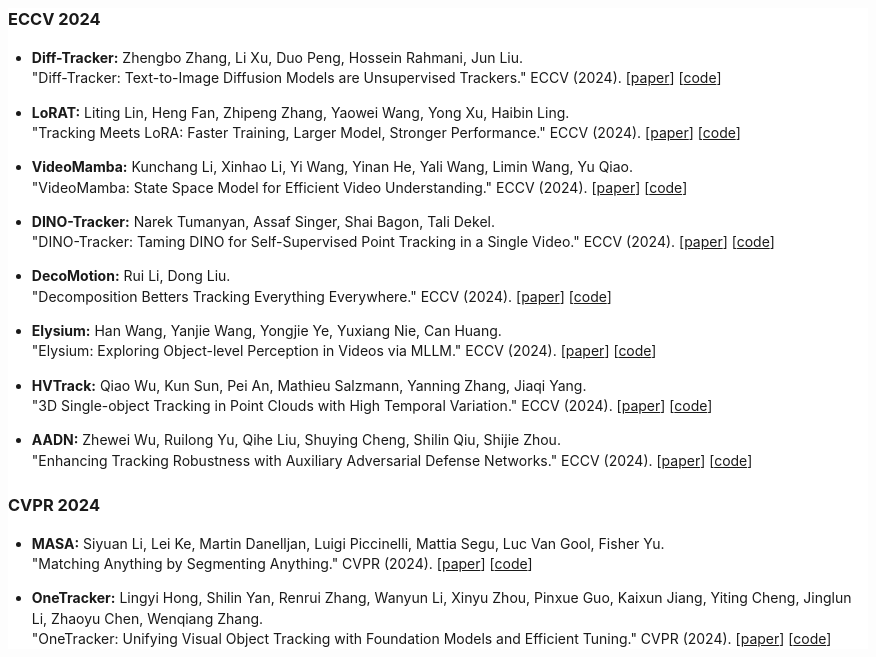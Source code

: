 

### ECCV 2024

- **Diff-Tracker:** Zhengbo Zhang, Li Xu, Duo Peng, Hossein Rahmani, Jun Liu.<br />
  "Diff-Tracker: Text-to-Image Diffusion Models are Unsupervised Trackers." ECCV (2024).
  [[paper](https://arxiv.org/abs/2407.08394)] 
  [[code]( )]

- **LoRAT:** Liting Lin, Heng Fan, Zhipeng Zhang, Yaowei Wang, Yong Xu, Haibin Ling.<br />
  "Tracking Meets LoRA: Faster Training, Larger Model, Stronger Performance." ECCV (2024).
  [[paper](https://arxiv.org/abs/2403.05231)] 
  [[code](https://github.com/LitingLin/LoRAT)]

- **VideoMamba:** Kunchang Li, Xinhao Li, Yi Wang, Yinan He, Yali Wang, Limin Wang, Yu Qiao.<br />
  "VideoMamba: State Space Model for Efficient Video Understanding." ECCV (2024).
  [[paper](https://arxiv.org/abs/2403.06977)] 
  [[code](https://huggingface.co/OpenGVLab/VideoMamba)]

- **DINO-Tracker:** Narek Tumanyan, Assaf Singer, Shai Bagon, Tali Dekel.<br />
  "DINO-Tracker: Taming DINO for Self-Supervised Point Tracking in a Single Video." ECCV (2024).
  [[paper](https://arxiv.org/abs/2403.14548v1)] 
  [[code](https://dino-tracker.github.io/)]

- **DecoMotion:** Rui Li, Dong Liu.<br />
  "Decomposition Betters Tracking Everything Everywhere." ECCV (2024).
  [[paper](https://arxiv.org/abs/2407.06531)] 
  [[code](https://github.com/qianduoduolr/DecoMotion)]

- **Elysium:** Han Wang, Yanjie Wang, Yongjie Ye, Yuxiang Nie, Can Huang.<br />
  "Elysium: Exploring Object-level Perception in Videos via MLLM." ECCV (2024).
  [[paper](https://arxiv.org/abs/2408.02049)] 
  [[code](https://github.com/Hon-Wong/Elysium)]
  
- **HVTrack:** Qiao Wu, Kun Sun, Pei An, Mathieu Salzmann, Yanning Zhang, Jiaqi Yang.<br />
  "3D Single-object Tracking in Point Clouds with High Temporal Variation." ECCV (2024).
  [[paper](https://arxiv.org/abs/2408.02049)] 
  [[code]( )]

- **AADN:** Zhewei Wu, Ruilong Yu, Qihe Liu, Shuying Cheng, Shilin Qiu, Shijie Zhou.<br />
  "Enhancing Tracking Robustness with Auxiliary Adversarial Defense Networks." ECCV (2024).
  [[paper](https://arxiv.org/abs/2402.17976)] 
  [[code](https://github.com/)]

  
### CVPR 2024

- **MASA:** Siyuan Li, Lei Ke, Martin Danelljan, Luigi Piccinelli, Mattia Segu, Luc Van Gool, Fisher Yu.<br />
  "Matching Anything by Segmenting Anything." CVPR (2024).
  [[paper](https://arxiv.org/abs/2406.04221)] 
  [[code](https://matchinganything.github.io/)]
  
- **OneTracker:** Lingyi Hong, Shilin Yan, Renrui Zhang, Wanyun Li, Xinyu Zhou, Pinxue Guo, Kaixun Jiang, Yiting Cheng, Jinglun Li, Zhaoyu Chen, Wenqiang Zhang.<br />
  "OneTracker: Unifying Visual Object Tracking with Foundation Models and Efficient Tuning." CVPR (2024).
  [[paper](https://arxiv.org/abs/2403.09634)] 
  [[code](https://)]
